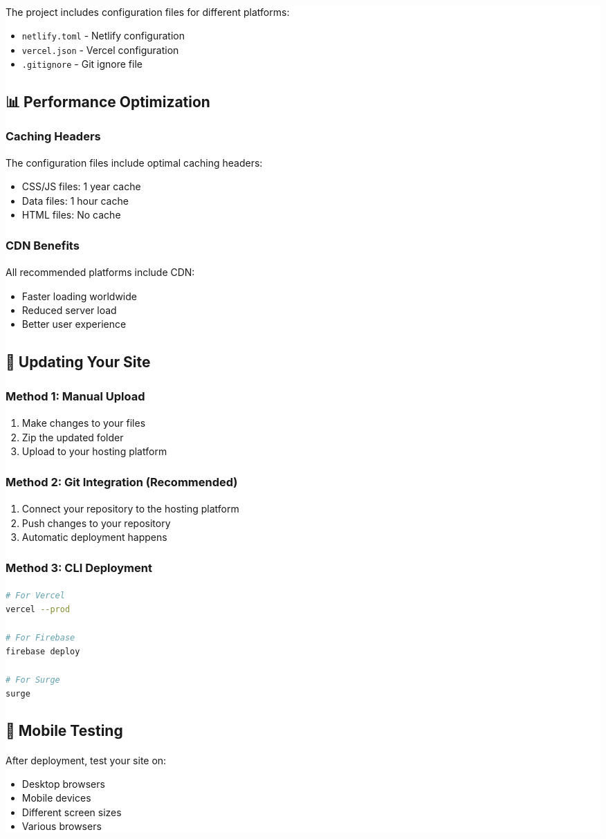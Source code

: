 The project includes configuration files for different platforms:

- `netlify.toml` - Netlify configuration
- `vercel.json` - Vercel configuration
- `.gitignore` - Git ignore file

## 📊 Performance Optimization

### Caching Headers
The configuration files include optimal caching headers:
- CSS/JS files: 1 year cache
- Data files: 1 hour cache
- HTML files: No cache

### CDN Benefits
All recommended platforms include CDN:
- Faster loading worldwide
- Reduced server load
- Better user experience

## 🔄 Updating Your Site

### Method 1: Manual Upload
1. Make changes to your files
2. Zip the updated folder
3. Upload to your hosting platform

### Method 2: Git Integration (Recommended)
1. Connect your repository to the hosting platform
2. Push changes to your repository
3. Automatic deployment happens

### Method 3: CLI Deployment
```bash
# For Vercel
vercel --prod

# For Firebase
firebase deploy

# For Surge
surge
```

## 📱 Mobile Testing

After deployment, test your site on:
- Desktop browsers
- Mobile devices
- Different screen sizes
- Various browsers
